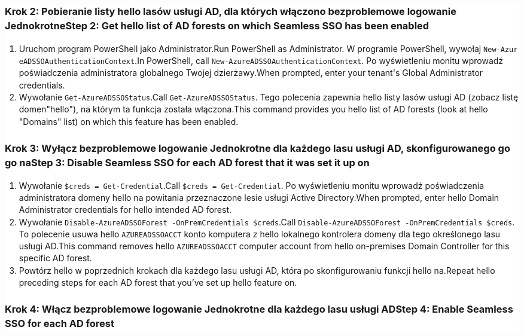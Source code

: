 ### <a name="step-2-get-hello-list-of-ad-forests-on-which-seamless-sso-has-been-enabled"></a><span data-ttu-id="26702-184">Krok 2: Pobieranie listy hello lasów usługi AD, dla których włączono bezproblemowe logowanie Jednokrotne</span><span class="sxs-lookup"><span data-stu-id="26702-184">Step 2: Get hello list of AD forests on which Seamless SSO has been enabled</span></span>

1. <span data-ttu-id="26702-185">Uruchom program PowerShell jako Administrator.</span><span class="sxs-lookup"><span data-stu-id="26702-185">Run PowerShell as Administrator.</span></span> <span data-ttu-id="26702-186">W programie PowerShell, wywołaj `New-AzureADSSOAuthenticationContext`.</span><span class="sxs-lookup"><span data-stu-id="26702-186">In PowerShell, call `New-AzureADSSOAuthenticationContext`.</span></span> <span data-ttu-id="26702-187">Po wyświetleniu monitu wprowadź poświadczenia administratora globalnego Twojej dzierżawy.</span><span class="sxs-lookup"><span data-stu-id="26702-187">When prompted, enter your tenant's Global Administrator credentials.</span></span>
2. <span data-ttu-id="26702-188">Wywołanie `Get-AzureADSSOStatus`.</span><span class="sxs-lookup"><span data-stu-id="26702-188">Call `Get-AzureADSSOStatus`.</span></span> <span data-ttu-id="26702-189">Tego polecenia zapewnia hello listy lasów usługi AD (zobacz listę domen"hello"), na którym ta funkcja została włączona.</span><span class="sxs-lookup"><span data-stu-id="26702-189">This command provides you hello list of AD forests (look at hello "Domains" list) on which this feature has been enabled.</span></span>

### <a name="step-3-disable-seamless-sso-for-each-ad-forest-that-it-was-set-it-up-on"></a><span data-ttu-id="26702-190">Krok 3: Wyłącz bezproblemowe logowanie Jednokrotne dla każdego lasu usługi AD, skonfigurowanego go go na</span><span class="sxs-lookup"><span data-stu-id="26702-190">Step 3: Disable Seamless SSO for each AD forest that it was set it up on</span></span>

1. <span data-ttu-id="26702-191">Wywołanie `$creds = Get-Credential`.</span><span class="sxs-lookup"><span data-stu-id="26702-191">Call `$creds = Get-Credential`.</span></span> <span data-ttu-id="26702-192">Po wyświetleniu monitu wprowadź poświadczenia administratora domeny hello na powitania przeznaczone lesie usługi Active Directory.</span><span class="sxs-lookup"><span data-stu-id="26702-192">When prompted, enter hello Domain Administrator credentials for hello intended AD forest.</span></span>
2. <span data-ttu-id="26702-193">Wywołanie `Disable-AzureADSSOForest -OnPremCredentials $creds`.</span><span class="sxs-lookup"><span data-stu-id="26702-193">Call `Disable-AzureADSSOForest -OnPremCredentials $creds`.</span></span> <span data-ttu-id="26702-194">To polecenie usuwa hello `AZUREADSSOACCT` konto komputera z hello lokalnego kontrolera domeny dla tego określonego lasu usługi AD.</span><span class="sxs-lookup"><span data-stu-id="26702-194">This command removes hello `AZUREADSSOACCT` computer account from hello on-premises Domain Controller for this specific AD forest.</span></span>
3. <span data-ttu-id="26702-195">Powtórz hello w poprzednich krokach dla każdego lasu usługi AD, która po skonfigurowaniu funkcji hello na.</span><span class="sxs-lookup"><span data-stu-id="26702-195">Repeat hello preceding steps for each AD forest that you’ve set up hello feature on.</span></span>

### <a name="step-4-enable-seamless-sso-for-each-ad-forest"></a><span data-ttu-id="26702-196">Krok 4: Włącz bezproblemowe logowanie Jednokrotne dla każdego lasu usługi AD</span><span class="sxs-lookup"><span data-stu-id="26702-196">Step 4: Enable Seamless SSO for each AD forest</span></span>
